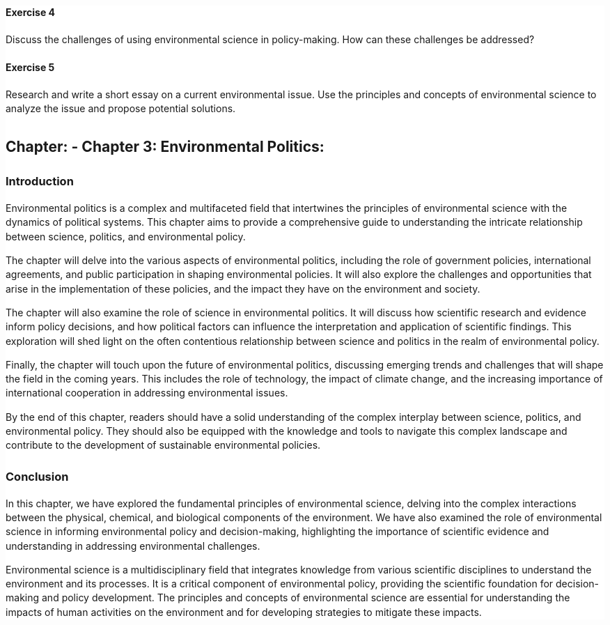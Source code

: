 #### Exercise 4
Discuss the challenges of using environmental science in policy-making. How can these challenges be addressed?

#### Exercise 5
Research and write a short essay on a current environmental issue. Use the principles and concepts of environmental science to analyze the issue and propose potential solutions.


## Chapter: - Chapter 3: Environmental Politics:

### Introduction

Environmental politics is a complex and multifaceted field that intertwines the principles of environmental science with the dynamics of political systems. This chapter aims to provide a comprehensive guide to understanding the intricate relationship between science, politics, and environmental policy. 

The chapter will delve into the various aspects of environmental politics, including the role of government policies, international agreements, and public participation in shaping environmental policies. It will also explore the challenges and opportunities that arise in the implementation of these policies, and the impact they have on the environment and society.

The chapter will also examine the role of science in environmental politics. It will discuss how scientific research and evidence inform policy decisions, and how political factors can influence the interpretation and application of scientific findings. This exploration will shed light on the often contentious relationship between science and politics in the realm of environmental policy.

Finally, the chapter will touch upon the future of environmental politics, discussing emerging trends and challenges that will shape the field in the coming years. This includes the role of technology, the impact of climate change, and the increasing importance of international cooperation in addressing environmental issues.

By the end of this chapter, readers should have a solid understanding of the complex interplay between science, politics, and environmental policy. They should also be equipped with the knowledge and tools to navigate this complex landscape and contribute to the development of sustainable environmental policies.




### Conclusion

In this chapter, we have explored the fundamental principles of environmental science, delving into the complex interactions between the physical, chemical, and biological components of the environment. We have also examined the role of environmental science in informing environmental policy and decision-making, highlighting the importance of scientific evidence and understanding in addressing environmental challenges.

Environmental science is a multidisciplinary field that integrates knowledge from various scientific disciplines to understand the environment and its processes. It is a critical component of environmental policy, providing the scientific foundation for decision-making and policy development. The principles and concepts of environmental science are essential for understanding the impacts of human activities on the environment and for developing strategies to mitigate these impacts.
